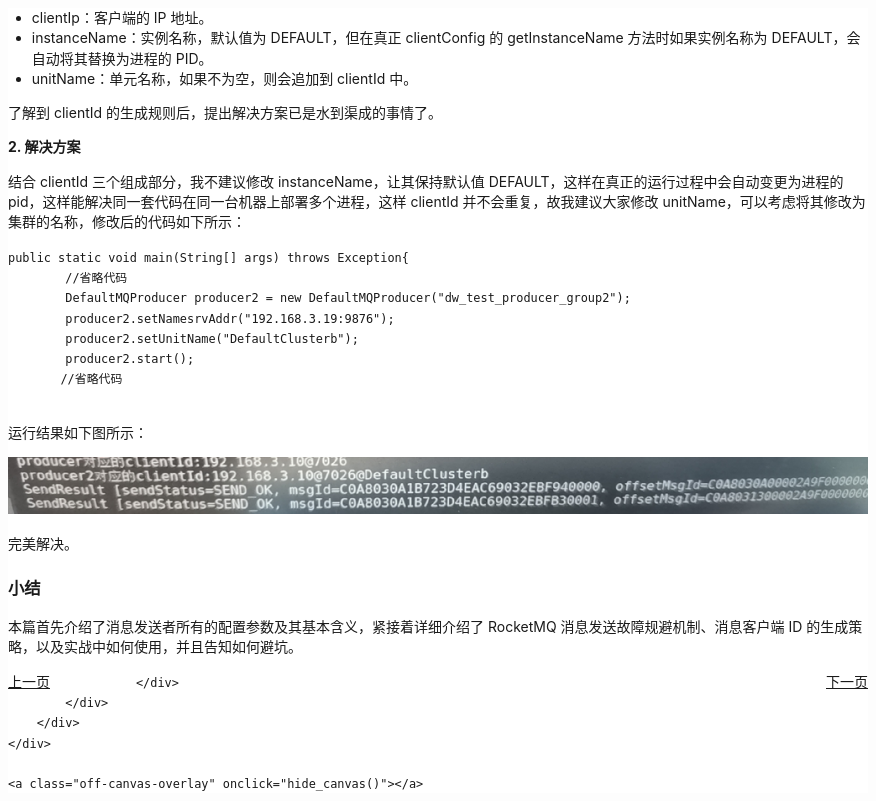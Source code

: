 <ul>
<li>clientIp：客户端的 IP 地址。</li>
<li>instanceName：实例名称，默认值为 DEFAULT，但在真正 clientConfig 的 getInstanceName 方法时如果实例名称为 DEFAULT，会自动将其替换为进程的 PID。</li>
<li>unitName：单元名称，如果不为空，则会追加到 clientId 中。</li>
</ul>
<p>了解到 clientId 的生成规则后，提出解决方案已是水到渠成的事情了。</p>
<p><strong>2. 解决方案</strong></p>
<p>结合 clientId 三个组成部分，我不建议修改 instanceName，让其保持默认值 DEFAULT，这样在真正的运行过程中会自动变更为进程的 pid，这样能解决同一套代码在同一台机器上部署多个进程，这样 clientId 并不会重复，故我建议大家修改 unitName，可以考虑将其修改为集群的名称，修改后的代码如下所示：</p>
<pre><code>public static void main(String[] args) throws Exception{
        //省略代码
        DefaultMQProducer producer2 = new DefaultMQProducer(&quot;dw_test_producer_group2&quot;);
        producer2.setNamesrvAddr(&quot;192.168.3.19:9876&quot;);
        producer2.setUnitName(&quot;DefaultClusterb&quot;);
        producer2.start();
    　　//省略代码

</code></pre>
<p>运行结果如下图所示：</p>
<p><img src="assets/20200801154735297.png" alt="10" /></p>
<p>完美解决。</p>
<h3>小结</h3>
<p>本篇首先介绍了消息发送者所有的配置参数及其基本含义，紧接着详细介绍了 RocketMQ 消息发送故障规避机制、消息客户端 ID 的生成策略，以及实战中如何使用，并且告知如何避坑。</p>
</div>
                    </div>
                    <div>
                        <div style="float: left">
                            <a href="04&#32;结合实际应用场景谈消息发送.md">上一页</a>
                        </div>
                        <div style="float: right">
                            <a href="06&#32;消息发送常见错误与解决方案.md">下一页</a>
                        </div>
                    </div>

                </div>
            </div>
        </div>
    </div>

    <a class="off-canvas-overlay" onclick="hide_canvas()"></a>
</div>
<script defer src="https://static.cloudflareinsights.com/beacon.min.js/v64f9daad31f64f81be21cbef6184a5e31634941392597" integrity="sha512-gV/bogrUTVP2N3IzTDKzgP0Js1gg4fbwtYB6ftgLbKQu/V8yH2+lrKCfKHelh4SO3DPzKj4/glTO+tNJGDnb0A==" data-cf-beacon='{"rayId":"6b434abe483c70ac","version":"2021.11.0","r":1,"token":"1f5d475227ce4f0089a7cff1ab17c0f5","si":100}' crossorigin="anonymous"></script>
</body>

<script async src="https://www.googletagmanager.com/gtag/js?id=G-NPSEEVD756"></script>
<script>
    window.dataLayer = window.dataLayer || [];
